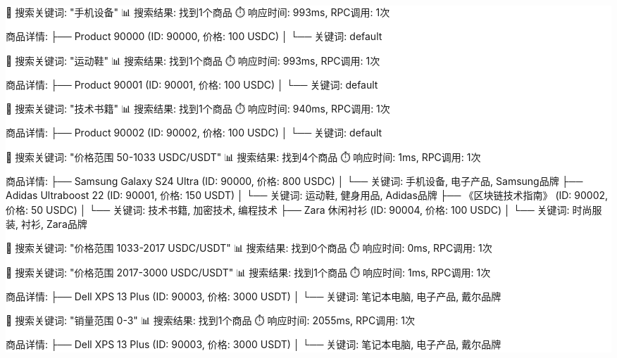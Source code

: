 🔎 搜索关键词: "手机设备"
📊 搜索结果: 找到1个商品
⏱️ 响应时间: 993ms, RPC调用: 1次

商品详情:
├── Product 90000 (ID: 90000, 价格: 100 USDC)
│   └── 关键词: default

🔎 搜索关键词: "运动鞋"
📊 搜索结果: 找到1个商品
⏱️ 响应时间: 993ms, RPC调用: 1次

商品详情:
├── Product 90001 (ID: 90001, 价格: 100 USDC)
│   └── 关键词: default

🔎 搜索关键词: "技术书籍"
📊 搜索结果: 找到1个商品
⏱️ 响应时间: 940ms, RPC调用: 1次

商品详情:
├── Product 90002 (ID: 90002, 价格: 100 USDC)
│   └── 关键词: default

🔎 搜索关键词: "价格范围 50-1033 USDC/USDT"
📊 搜索结果: 找到4个商品
⏱️ 响应时间: 1ms, RPC调用: 1次

商品详情:
├── Samsung Galaxy S24 Ultra (ID: 90000, 价格: 800 USDC)
│   └── 关键词: 手机设备, 电子产品, Samsung品牌
├── Adidas Ultraboost 22 (ID: 90001, 价格: 150 USDT)
│   └── 关键词: 运动鞋, 健身用品, Adidas品牌
├── 《区块链技术指南》 (ID: 90002, 价格: 50 USDC)
│   └── 关键词: 技术书籍, 加密技术, 编程技术
├── Zara 休闲衬衫 (ID: 90004, 价格: 100 USDC)
│   └── 关键词: 时尚服装, 衬衫, Zara品牌

🔎 搜索关键词: "价格范围 1033-2017 USDC/USDT"
📊 搜索结果: 找到0个商品
⏱️ 响应时间: 0ms, RPC调用: 1次

🔎 搜索关键词: "价格范围 2017-3000 USDC/USDT"
📊 搜索结果: 找到1个商品
⏱️ 响应时间: 1ms, RPC调用: 1次

商品详情:
├── Dell XPS 13 Plus (ID: 90003, 价格: 3000 USDT)
│   └── 关键词: 笔记本电脑, 电子产品, 戴尔品牌

🔎 搜索关键词: "销量范围 0-3"
📊 搜索结果: 找到1个商品
⏱️ 响应时间: 2055ms, RPC调用: 1次

商品详情:
├── Dell XPS 13 Plus (ID: 90003, 价格: 3000 USDT)
│   └── 关键词: 笔记本电脑, 电子产品, 戴尔品牌
